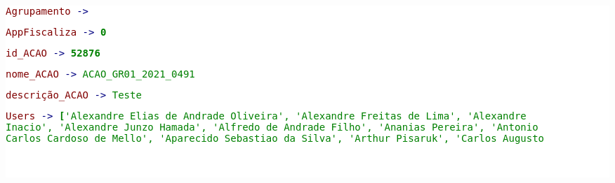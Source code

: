 


<pre style="white-space:pre;overflow-x:auto;line-height:normal;font-family:Menlo,'DejaVu Sans Mono',consolas,'Courier New',monospace"><span style="color: #800000; text-decoration-color: #800000">Agrupamento </span><span style="color: #000080; text-decoration-color: #000080">-&gt; </span>
</pre>




<pre style="white-space:pre;overflow-x:auto;line-height:normal;font-family:Menlo,'DejaVu Sans Mono',consolas,'Courier New',monospace"><span style="color: #800000; text-decoration-color: #800000">AppFiscaliza </span><span style="color: #000080; text-decoration-color: #000080">-&gt; </span><span style="color: #008000; text-decoration-color: #008000; font-weight: bold">0</span>
</pre>




<pre style="white-space:pre;overflow-x:auto;line-height:normal;font-family:Menlo,'DejaVu Sans Mono',consolas,'Courier New',monospace"><span style="color: #800000; text-decoration-color: #800000">id_ACAO </span><span style="color: #000080; text-decoration-color: #000080">-&gt; </span><span style="color: #008000; text-decoration-color: #008000; font-weight: bold">52876</span>
</pre>




<pre style="white-space:pre;overflow-x:auto;line-height:normal;font-family:Menlo,'DejaVu Sans Mono',consolas,'Courier New',monospace"><span style="color: #800000; text-decoration-color: #800000">nome_ACAO </span><span style="color: #000080; text-decoration-color: #000080">-&gt; </span><span style="color: #008000; text-decoration-color: #008000">ACAO_GR01_2021_0491</span>
</pre>




<pre style="white-space:pre;overflow-x:auto;line-height:normal;font-family:Menlo,'DejaVu Sans Mono',consolas,'Courier New',monospace"><span style="color: #800000; text-decoration-color: #800000">descrição_ACAO </span><span style="color: #000080; text-decoration-color: #000080">-&gt; </span><span style="color: #008000; text-decoration-color: #008000">Teste</span>
</pre>




<pre style="white-space:pre;overflow-x:auto;line-height:normal;font-family:Menlo,'DejaVu Sans Mono',consolas,'Courier New',monospace"><span style="color: #800000; text-decoration-color: #800000">Users </span><span style="color: #000080; text-decoration-color: #000080">-&gt; </span><span style="color: #008000; text-decoration-color: #008000; font-weight: bold">[</span><span style="color: #008000; text-decoration-color: #008000">'Alexandre Elias de Andrade Oliveira'</span><span style="color: #008000; text-decoration-color: #008000">, </span><span style="color: #008000; text-decoration-color: #008000">'Alexandre Freitas de Lima'</span><span style="color: #008000; text-decoration-color: #008000">, </span><span style="color: #008000; text-decoration-color: #008000">'Alexandre </span>
<span style="color: #008000; text-decoration-color: #008000">Inacio'</span><span style="color: #008000; text-decoration-color: #008000">, </span><span style="color: #008000; text-decoration-color: #008000">'Alexandre Junzo Hamada'</span><span style="color: #008000; text-decoration-color: #008000">, </span><span style="color: #008000; text-decoration-color: #008000">'Alfredo de Andrade Filho'</span><span style="color: #008000; text-decoration-color: #008000">, </span><span style="color: #008000; text-decoration-color: #008000">'Ananias Pereira'</span><span style="color: #008000; text-decoration-color: #008000">, </span><span style="color: #008000; text-decoration-color: #008000">'Antonio </span>
<span style="color: #008000; text-decoration-color: #008000">Carlos Cardoso de Mello'</span><span style="color: #008000; text-decoration-color: #008000">, </span><span style="color: #008000; text-decoration-color: #008000">'Aparecido Sebastiao da Silva'</span><span style="color: #008000; text-decoration-color: #008000">, </span><span style="color: #008000; text-decoration-color: #008000">'Arthur Pisaruk'</span><span style="color: #008000; text-decoration-color: #008000">, </span><span style="color: #008000; text-decoration-color: #008000">'Carlos Augusto </span>